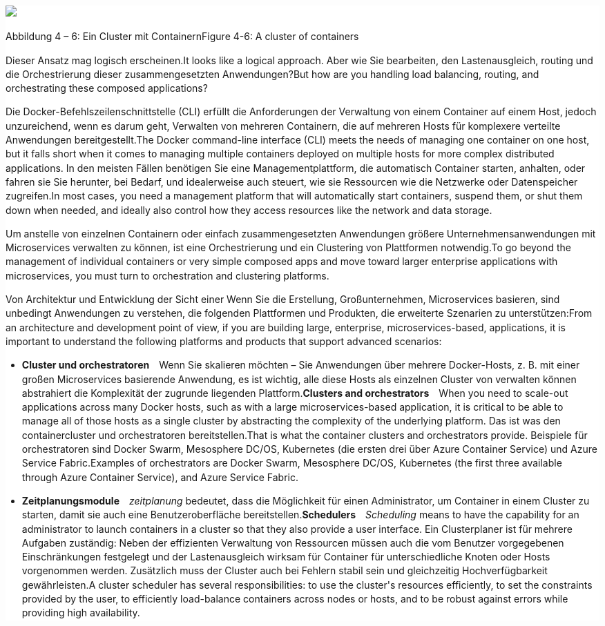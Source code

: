 ![](./media/image6.png)

<span data-ttu-id="9d0b8-109">Abbildung 4 – 6: Ein Cluster mit Containern</span><span class="sxs-lookup"><span data-stu-id="9d0b8-109">Figure 4-6: A cluster of containers</span></span>

<span data-ttu-id="9d0b8-110">Dieser Ansatz mag logisch erscheinen.</span><span class="sxs-lookup"><span data-stu-id="9d0b8-110">It looks like a logical approach.</span></span> <span data-ttu-id="9d0b8-111">Aber wie Sie bearbeiten, den Lastenausgleich, routing und die Orchestrierung dieser zusammengesetzten Anwendungen?</span><span class="sxs-lookup"><span data-stu-id="9d0b8-111">But how are you handling load balancing, routing, and orchestrating these composed applications?</span></span>

<span data-ttu-id="9d0b8-112">Die Docker-Befehlszeilenschnittstelle (CLI) erfüllt die Anforderungen der Verwaltung von einem Container auf einem Host, jedoch unzureichend, wenn es darum geht, Verwalten von mehreren Containern, die auf mehreren Hosts für komplexere verteilte Anwendungen bereitgestellt.</span><span class="sxs-lookup"><span data-stu-id="9d0b8-112">The Docker command-line interface (CLI) meets the needs of managing one container on one host, but it falls short when it comes to managing multiple containers deployed on multiple hosts for more complex distributed applications.</span></span> <span data-ttu-id="9d0b8-113">In den meisten Fällen benötigen Sie eine Managementplattform, die automatisch Container starten, anhalten, oder fahren sie Sie herunter, bei Bedarf, und idealerweise auch steuert, wie sie Ressourcen wie die Netzwerke oder Datenspeicher zugreifen.</span><span class="sxs-lookup"><span data-stu-id="9d0b8-113">In most cases, you need a management platform that will automatically start containers, suspend them, or shut them down when needed, and ideally also control how they access resources like the network and data storage.</span></span>

<span data-ttu-id="9d0b8-114">Um anstelle von einzelnen Containern oder einfach zusammengesetzten Anwendungen größere Unternehmensanwendungen mit Microservices verwalten zu können, ist eine Orchestrierung und ein Clustering von Plattformen notwendig.</span><span class="sxs-lookup"><span data-stu-id="9d0b8-114">To go beyond the management of individual containers or very simple composed apps and move toward larger enterprise applications with microservices, you must turn to orchestration and clustering platforms.</span></span>

<span data-ttu-id="9d0b8-115">Von Architektur und Entwicklung der Sicht einer Wenn Sie die Erstellung, Großunternehmen, Microservices basieren, sind unbedingt Anwendungen zu verstehen, die folgenden Plattformen und Produkten, die erweiterte Szenarien zu unterstützen:</span><span class="sxs-lookup"><span data-stu-id="9d0b8-115">From an architecture and development point of view, if you are building large, enterprise, microservices-based, applications, it is important to understand the following platforms and products that support advanced scenarios:</span></span>

-   <span data-ttu-id="9d0b8-116">**Cluster und orchestratoren** Wenn Sie skalieren möchten – Sie Anwendungen über mehrere Docker-Hosts, z. B. mit einer großen Microservices basierende Anwendung, es ist wichtig, alle diese Hosts als einzelnen Cluster von verwalten können abstrahiert die Komplexität der zugrunde liegenden Plattform.</span><span class="sxs-lookup"><span data-stu-id="9d0b8-116">**Clusters and orchestrators** When you need to scale-out applications across many Docker hosts, such as with a large microservices-based application, it is critical to be able to manage all of those hosts as a single cluster by abstracting the complexity of the underlying platform.</span></span> <span data-ttu-id="9d0b8-117">Das ist was den containercluster und orchestratoren bereitstellen.</span><span class="sxs-lookup"><span data-stu-id="9d0b8-117">That is what the container clusters and orchestrators provide.</span></span> <span data-ttu-id="9d0b8-118">Beispiele für orchestratoren sind Docker Swarm, Mesosphere DC/OS, Kubernetes (die ersten drei über Azure Container Service) und Azure Service Fabric.</span><span class="sxs-lookup"><span data-stu-id="9d0b8-118">Examples of orchestrators are Docker Swarm, Mesosphere DC/OS, Kubernetes (the first three available through Azure Container Service), and Azure Service Fabric.</span></span>

-   <span data-ttu-id="9d0b8-119">**Zeitplanungsmodule** *zeitplanung* bedeutet, dass die Möglichkeit für einen Administrator, um Container in einem Cluster zu starten, damit sie auch eine Benutzeroberfläche bereitstellen.</span><span class="sxs-lookup"><span data-stu-id="9d0b8-119">**Schedulers** *Scheduling* means to have the capability for an administrator to launch containers in a cluster so that they also provide a user interface.</span></span> <span data-ttu-id="9d0b8-120">Ein Clusterplaner ist für mehrere Aufgaben zuständig: Neben der effizienten Verwaltung von Ressourcen müssen auch die vom Benutzer vorgegebenen Einschränkungen festgelegt und der Lastenausgleich wirksam für Container für unterschiedliche Knoten oder Hosts vorgenommen werden. Zusätzlich muss der Cluster auch bei Fehlern stabil sein und gleichzeitig Hochverfügbarkeit gewährleisten.</span><span class="sxs-lookup"><span data-stu-id="9d0b8-120">A cluster scheduler has several responsibilities: to use the cluster's resources efficiently, to set the constraints provided by the user, to efficiently load-balance containers across nodes or hosts, and to be robust against errors while providing high availability.</span></span>
